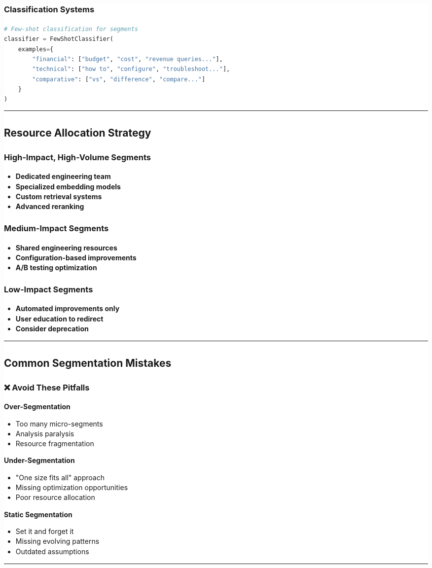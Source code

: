 ### Classification Systems
```python
# Few-shot classification for segments
classifier = FewShotClassifier(
    examples={
        "financial": ["budget", "cost", "revenue queries..."],
        "technical": ["how to", "configure", "troubleshoot..."], 
        "comparative": ["vs", "difference", "compare..."]
    }
)
```

---

## Resource Allocation Strategy

### High-Impact, High-Volume Segments
- **Dedicated engineering team**
- **Specialized embedding models**  
- **Custom retrieval systems**
- **Advanced reranking**

### Medium-Impact Segments
- **Shared engineering resources**
- **Configuration-based improvements**
- **A/B testing optimization**

### Low-Impact Segments  
- **Automated improvements only**
- **User education to redirect**
- **Consider deprecation**

---

## Common Segmentation Mistakes

### ❌ Avoid These Pitfalls

**Over-Segmentation**
- Too many micro-segments
- Analysis paralysis
- Resource fragmentation

**Under-Segmentation**  
- "One size fits all" approach
- Missing optimization opportunities
- Poor resource allocation

**Static Segmentation**
- Set it and forget it
- Missing evolving patterns
- Outdated assumptions

---